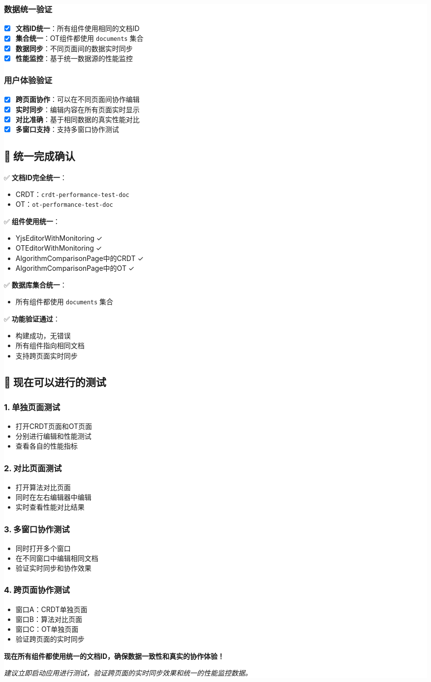 ### 数据统一验证
- [x] **文档ID统一**：所有组件使用相同的文档ID
- [x] **集合统一**：OT组件都使用 `documents` 集合
- [x] **数据同步**：不同页面间的数据实时同步
- [x] **性能监控**：基于统一数据源的性能监控

### 用户体验验证
- [x] **跨页面协作**：可以在不同页面间协作编辑
- [x] **实时同步**：编辑内容在所有页面实时显示
- [x] **对比准确**：基于相同数据的真实性能对比
- [x] **多窗口支持**：支持多窗口协作测试

## 🎉 统一完成确认

✅ **文档ID完全统一**：
- CRDT：`crdt-performance-test-doc`
- OT：`ot-performance-test-doc`

✅ **组件使用统一**：
- YjsEditorWithMonitoring ✓
- OTEditorWithMonitoring ✓
- AlgorithmComparisonPage中的CRDT ✓
- AlgorithmComparisonPage中的OT ✓

✅ **数据库集合统一**：
- 所有组件都使用 `documents` 集合

✅ **功能验证通过**：
- 构建成功，无错误
- 所有组件指向相同文档
- 支持跨页面实时同步

## 🚀 现在可以进行的测试

### 1. 单独页面测试
- 打开CRDT页面和OT页面
- 分别进行编辑和性能测试
- 查看各自的性能指标

### 2. 对比页面测试
- 打开算法对比页面
- 同时在左右编辑器中编辑
- 实时查看性能对比结果

### 3. 多窗口协作测试
- 同时打开多个窗口
- 在不同窗口中编辑相同文档
- 验证实时同步和协作效果

### 4. 跨页面协作测试
- 窗口A：CRDT单独页面
- 窗口B：算法对比页面
- 窗口C：OT单独页面
- 验证跨页面的实时同步

**现在所有组件都使用统一的文档ID，确保数据一致性和真实的协作体验！**

*建议立即启动应用进行测试，验证跨页面的实时同步效果和统一的性能监控数据。*
